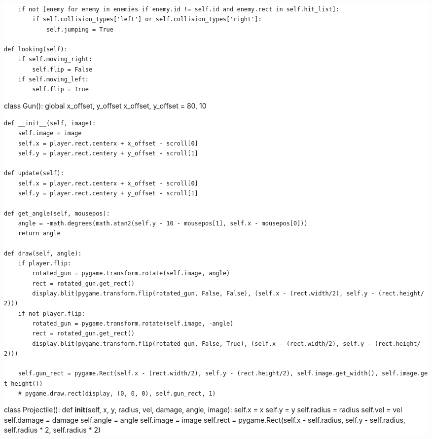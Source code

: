         if not [enemy for enemy in enemies if enemy.id != self.id and enemy.rect in self.hit_list]:
            if self.collision_types['left'] or self.collision_types['right']:
                self.jumping = True

    def looking(self):
        if self.moving_right:
            self.flip = False
        if self.moving_left:
            self.flip = True

class Gun():
    global x_offset, y_offset
    x_offset, y_offset = 80, 10

    def __init__(self, image):
        self.image = image
        self.x = player.rect.centerx + x_offset - scroll[0]
        self.y = player.rect.centery + y_offset - scroll[1]

    def update(self):
        self.x = player.rect.centerx + x_offset - scroll[0]
        self.y = player.rect.centery + y_offset - scroll[1]

    def get_angle(self, mousepos):
        angle = -math.degrees(math.atan2(self.y - 10 - mousepos[1], self.x - mousepos[0]))
        return angle

    def draw(self, angle):
        if player.flip:
            rotated_gun = pygame.transform.rotate(self.image, angle)
            rect = rotated_gun.get_rect()
            display.blit(pygame.transform.flip(rotated_gun, False, False), (self.x - (rect.width/2), self.y - (rect.height/2)))
        if not player.flip:
            rotated_gun = pygame.transform.rotate(self.image, -angle)
            rect = rotated_gun.get_rect()
            display.blit(pygame.transform.flip(rotated_gun, False, True), (self.x - (rect.width/2), self.y - (rect.height/2)))

        self.gun_rect = pygame.Rect(self.x - (rect.width/2), self.y - (rect.height/2), self.image.get_width(), self.image.get_height())
        # pygame.draw.rect(display, (0, 0, 0), self.gun_rect, 1)

class Projectile():
    def __init__(self, x, y, radius, vel, damage, angle, image):
        self.x = x
        self.y = y
        self.radius = radius
        self.vel = vel
        self.damage = damage
        self.angle = angle
        self.image = image
        self.rect = pygame.Rect(self.x - self.radius, self.y - self.radius, self.radius * 2, self.radius * 2)
